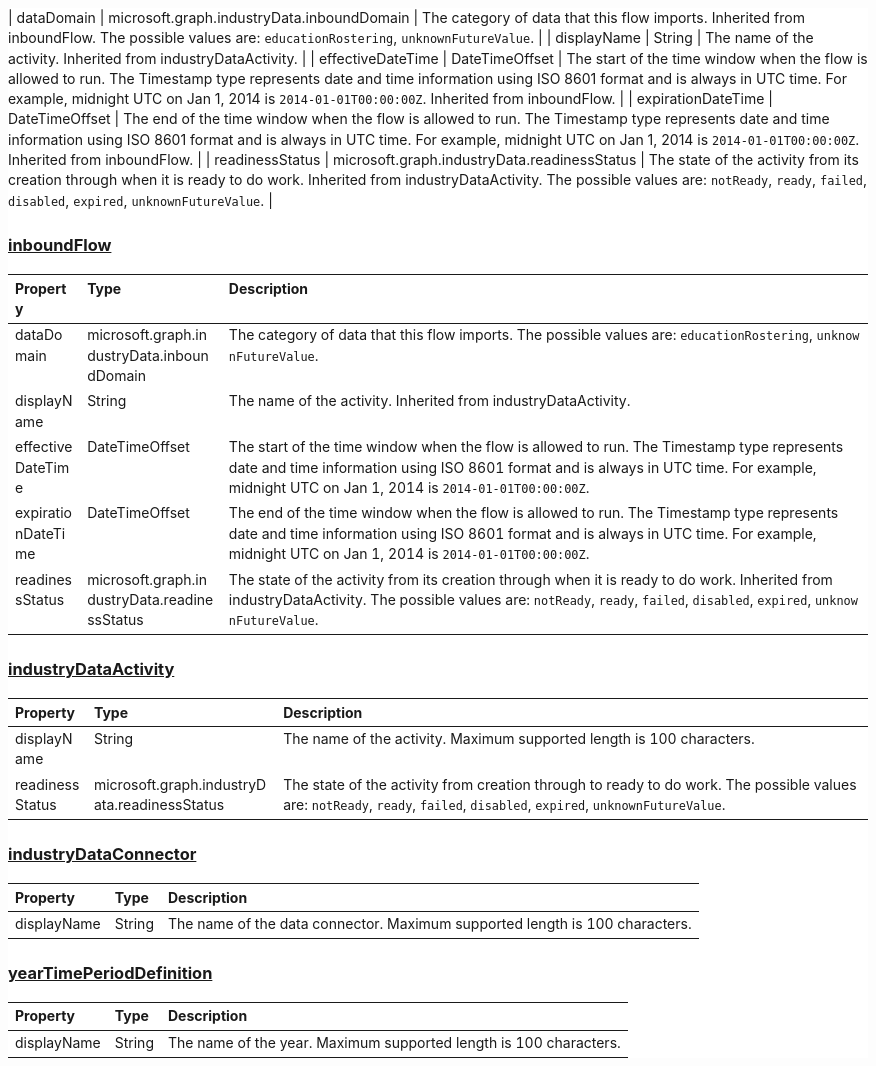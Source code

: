 | dataDomain         | microsoft.graph.industryData.inboundDomain   | The category of data that this flow imports. Inherited from inboundFlow. The possible values are: `educationRostering`, `unknownFutureValue`.                                                                                                                    |
| displayName        | String          | The name of the activity. Inherited from industryDataActivity.                                                                                                                                                                                                |
| effectiveDateTime  | DateTimeOffset  | The start of the time window when the flow is allowed to run. The Timestamp type represents date and time information using ISO 8601 format and is always in UTC time. For example, midnight UTC on Jan 1, 2014 is `2014-01-01T00:00:00Z`. Inherited from inboundFlow. |
| expirationDateTime | DateTimeOffset  | The end of the time window when the flow is allowed to run. The Timestamp type represents date and time information using ISO 8601 format and is always in UTC time. For example, midnight UTC on Jan 1, 2014 is `2014-01-01T00:00:00Z`. Inherited from inboundFlow.   |
| readinessStatus    | microsoft.graph.industryData.readinessStatus | The state of the activity from its creation through when it is ready to do work. Inherited from industryDataActivity. The possible values are: `notReady`, `ready`, `failed`, `disabled`, `expired`, `unknownFutureValue`.                                                |
### [inboundFlow ](https://docs.microsoft.com/graph/api/resources/industrydata-inboundflow?view=graph-rest-1.0&tabs=http)
| Property           | Type            | Description                                                                                                                                                                                                                                            |
| :----------------- | :-------------- | :----------------------------------------------------------------------------------------------------------------------------------------------------------------------------------------------------------------------------------------------------- |
| dataDomain         | microsoft.graph.industryData.inboundDomain   | The category of data that this flow imports. The possible values are: `educationRostering`, `unknownFutureValue`.                                                                                                                                |
| displayName        | String          | The name of the activity. Inherited from industryDataActivity.                                                                                                                                                 |
| effectiveDateTime  | DateTimeOffset  | The start of the time window when the flow is allowed to run. The Timestamp type represents date and time information using ISO 8601 format and is always in UTC time. For example, midnight UTC on Jan 1, 2014 is `2014-01-01T00:00:00Z`.             |
| expirationDateTime | DateTimeOffset  | The end of the time window when the flow is allowed to run. The Timestamp type represents date and time information using ISO 8601 format and is always in UTC time. For example, midnight UTC on Jan 1, 2014 is `2014-01-01T00:00:00Z`.               |
| readinessStatus    | microsoft.graph.industryData.readinessStatus | The state of the activity from its creation through when it is ready to do work. Inherited from industryDataActivity. The possible values are: `notReady`, `ready`, `failed`, `disabled`, `expired`, `unknownFutureValue`. |
### [industryDataActivity ](https://docs.microsoft.com/graph/api/resources/industrydata-industrydataactivity?view=graph-rest-1.0&tabs=http)
| Property        | Type            | Description                                                                                                                                                               |
| :-------------- | :-------------- | :------------------------------------------------------------------------------------------------------------------------------------------------------------------------ |
| displayName     | String          | The name of the activity. Maximum supported length is 100 characters.                                                                                                                                                 |
| readinessStatus | microsoft.graph.industryData.readinessStatus | The state of the activity from creation through to ready to do work. The possible values are: `notReady`, `ready`, `failed`, `disabled`, `expired`, `unknownFutureValue`. |
### [industryDataConnector ](https://docs.microsoft.com/graph/api/resources/industrydata-industrydataconnector?view=graph-rest-1.0&tabs=http)
| Property    | Type   | Description                                                                 |
| :---------- | :----- | :-------------------------------------------------------------------------- |
| displayName | String | The name of the data connector. Maximum supported length is 100 characters. |
### [yearTimePeriodDefinition ](https://docs.microsoft.com/graph/api/resources/industrydata-yeartimeperioddefinition?view=graph-rest-1.0&tabs=http)
| Property    | Type                                                                                  | Description                                                                                             |
| :---------- | :------------------------------------------------------------------------------------ | :------------------------------------------------------------------------------------------------------ |
| displayName | String                                                                                | The name of the year. Maximum supported length is 100 characters.                                       |